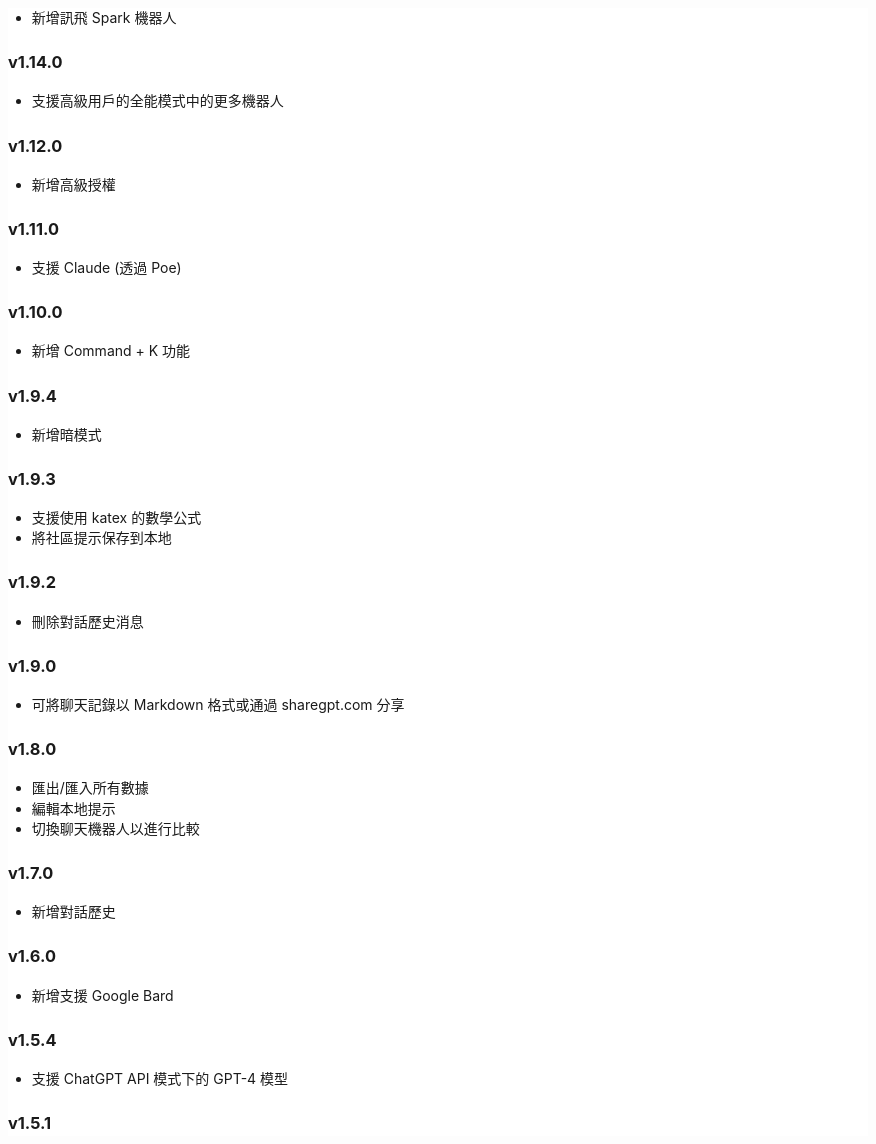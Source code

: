 - 新增訊飛 Spark 機器人

### v1.14.0

- 支援高級用戶的全能模式中的更多機器人

### v1.12.0

- 新增高級授權

### v1.11.0

- 支援 Claude (透過 Poe)

### v1.10.0

- 新增 Command + K 功能

### v1.9.4

- 新增暗模式

### v1.9.3

- 支援使用 katex 的數學公式
- 將社區提示保存到本地

### v1.9.2

- 刪除對話歷史消息

### v1.9.0

- 可將聊天記錄以 Markdown 格式或通過 sharegpt.com 分享

### v1.8.0

- 匯出/匯入所有數據
- 編輯本地提示
- 切換聊天機器人以進行比較

### v1.7.0

- 新增對話歷史

### v1.6.0

- 新增支援 Google Bard

### v1.5.4

- 支援 ChatGPT API 模式下的 GPT-4 模型

### v1.5.1
